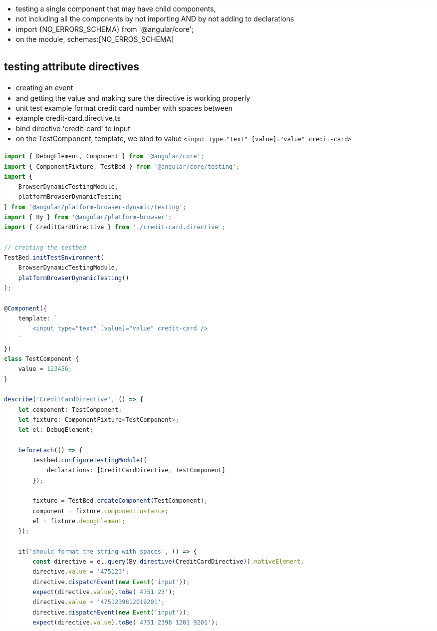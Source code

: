 - testing a single component that may have child components,
- not including all the components by not importing AND by not adding to declarations
- import {NO_ERRORS_SCHEMA} from '@angular/core';
- on the module, schemas:[NO_ERROS_SCHEMA]

## testing attribute directives

- creating an event
- and getting the value and making sure the directive is working properly
- unit test example format credit card number with spaces between
- example credit-card.directive.ts
- bind directive 'credit-card' to input
- on the TestComponent, template, we bind to value `<input type="text" [value]="value" credit-card>`



```ts
import { DebugElement, Component } from '@angular/core';
import { ComponentFixture, TestBed } from '@angular/core/testing';
import {
	BrowserDynamicTestingModule,
	platformBrowserDynamicTesting
} from '@angular/platform-browser-dynamic/testing';
import { By } from '@angular/platform-browser';
import { CreditCardDirective } from './credit-card.directive';

// creating the testbed
TestBed.initTestEnvironment(
	BrowserDynamicTestingModule,
	platformBrowserDynamicTesting()
);

@Component({
	template: `
		<input type="text" [value]="value" credit-card />
	`
})
class TestComponent {
	value = 123456;
}

describe('CreditCardDirective', () => {
	let component: TestComponent;
	let fixture: ComponentFixture<TestComponent>;
	let el: DebugElement;

	beforeEach(() => {
		Testbed.configureTestingModule({
			declarations: [CreditCardDirective, TestComponent]
		});

		fixture = TestBed.createComponent(TestComponent);
		component = fixture.componentInstance;
		el = fixture.debugElement;
	});

	it('should format the string with spaces', () => {
		const directive = el.query(By.directive(CreditCardDirective)).nativeElement;
		directive.value = '475123';
		directive.dispatchEvent(new Event('input'));
		expect(directive.value).toBe('4751 23');
		directive.value = '4751239812019201';
		directive.dispatchEvent(new Event('input'));
		expect(directive.value).toBe('4751 2398 1201 9201');
```